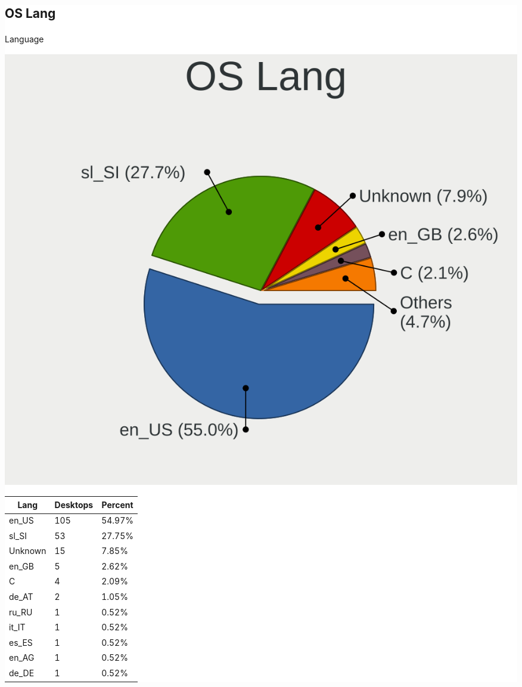 OS Lang
-------

Language

![OS Lang](./images/pie_chart/os_lang.svg)


| Lang    | Desktops | Percent |
|---------|----------|---------|
| en_US   | 105      | 54.97%  |
| sl_SI   | 53       | 27.75%  |
| Unknown | 15       | 7.85%   |
| en_GB   | 5        | 2.62%   |
| C       | 4        | 2.09%   |
| de_AT   | 2        | 1.05%   |
| ru_RU   | 1        | 0.52%   |
| it_IT   | 1        | 0.52%   |
| es_ES   | 1        | 0.52%   |
| en_AG   | 1        | 0.52%   |
| de_DE   | 1        | 0.52%   |
